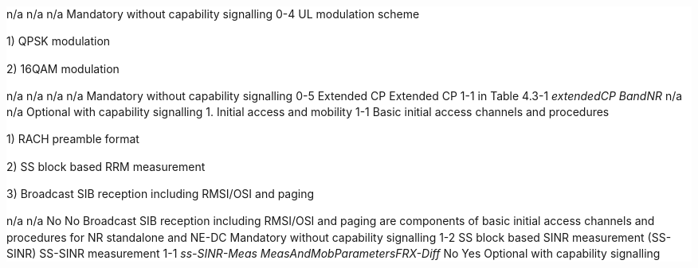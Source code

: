 <td>n/a</td>
<td>n/a</td>
<td>n/a</td>
<td></td>
<td>Mandatory without capability signalling</td>
</tr>
<tr class="even">
<td></td>
<td>0-4</td>
<td>UL modulation scheme</td>
<td><p>1) QPSK modulation</p>
<p>2) 16QAM modulation</p></td>
<td></td>
<td>n/a</td>
<td>n/a</td>
<td>n/a</td>
<td>n/a</td>
<td></td>
<td>Mandatory without capability signalling</td>
</tr>
<tr class="odd">
<td></td>
<td>0-5</td>
<td>Extended CP</td>
<td>Extended CP</td>
<td>1-1 in Table 4.3-1</td>
<td><em>extendedCP</em></td>
<td><em>BandNR</em></td>
<td>n/a</td>
<td>n/a</td>
<td></td>
<td>Optional with capability signalling</td>
</tr>
<tr class="even">
<td>1. Initial access and mobility</td>
<td>1-1</td>
<td>Basic initial access channels and procedures</td>
<td><p>1) RACH preamble format</p>
<p>2) SS block based RRM measurement</p>
<p>3) Broadcast SIB reception including RMSI/OSI and paging</p></td>
<td></td>
<td>n/a</td>
<td>n/a</td>
<td>No</td>
<td>No</td>
<td>Broadcast SIB reception including RMSI/OSI and paging are components of basic initial access channels and procedures for NR standalone and NE-DC</td>
<td>Mandatory without capability signalling</td>
</tr>
<tr class="odd">
<td></td>
<td>1-2</td>
<td>SS block based SINR measurement (SS-SINR)</td>
<td>SS-SINR measurement</td>
<td>1-1</td>
<td><em>ss-SINR-Meas</em></td>
<td><em>MeasAndMobParametersFRX-Diff</em></td>
<td>No</td>
<td>Yes</td>
<td></td>
<td>Optional with capability signalling</td>
</tr>
<tr class="even">
<td></td>